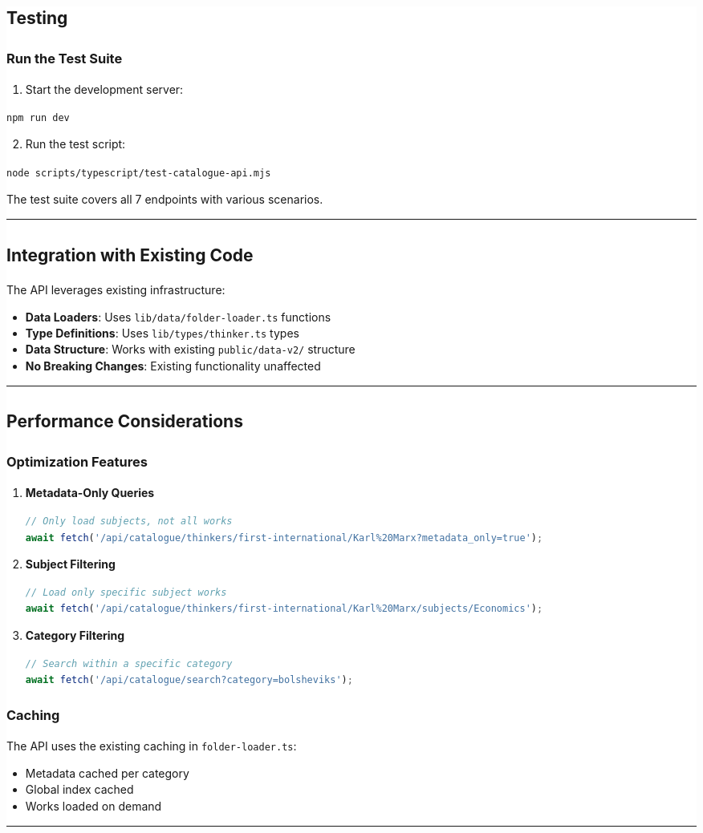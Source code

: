 
## Testing

### Run the Test Suite

1. Start the development server:
```bash
npm run dev
```

2. Run the test script:
```bash
node scripts/typescript/test-catalogue-api.mjs
```

The test suite covers all 7 endpoints with various scenarios.

---

## Integration with Existing Code

The API leverages existing infrastructure:

- **Data Loaders**: Uses `lib/data/folder-loader.ts` functions
- **Type Definitions**: Uses `lib/types/thinker.ts` types
- **Data Structure**: Works with existing `public/data-v2/` structure
- **No Breaking Changes**: Existing functionality unaffected

---

## Performance Considerations

### Optimization Features

1. **Metadata-Only Queries**
   ```javascript
   // Only load subjects, not all works
   await fetch('/api/catalogue/thinkers/first-international/Karl%20Marx?metadata_only=true');
   ```

2. **Subject Filtering**
   ```javascript
   // Load only specific subject works
   await fetch('/api/catalogue/thinkers/first-international/Karl%20Marx/subjects/Economics');
   ```

3. **Category Filtering**
   ```javascript
   // Search within a specific category
   await fetch('/api/catalogue/search?category=bolsheviks');
   ```

### Caching

The API uses the existing caching in `folder-loader.ts`:
- Metadata cached per category
- Global index cached
- Works loaded on demand

---